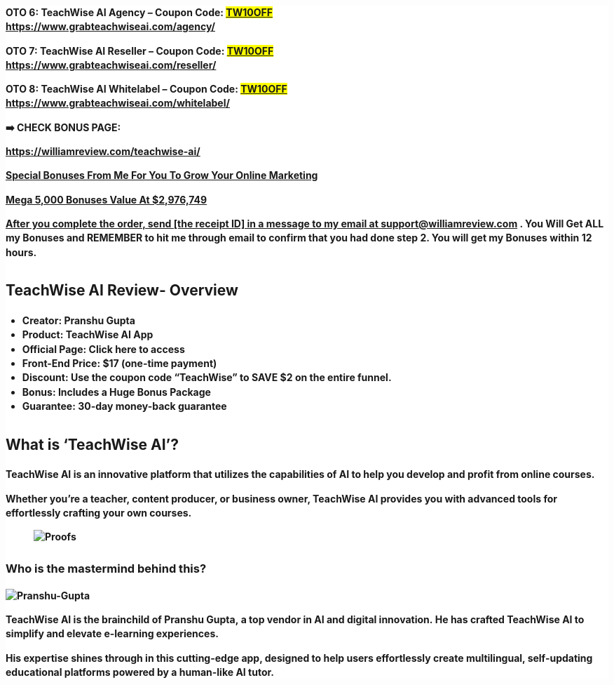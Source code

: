 <p><strong>OTO 6: TeachWise AI Agency – Coupon Code: <a href="https://williamreview.com/TeachWise-AI-Coupon" target="_blank" rel="nofollow noopener noreferrer"><span style="background-color: #ffff00;">TW10OFF</span></a></strong><br />
<a href="https://williamreview.com/TeachWise-AI-Coupon" target="_blank" rel="nofollow noopener noreferrer"><strong>https://www.grabteachwiseai.com/agency/</strong></a></p>
<p><strong>OTO 7: TeachWise AI Reseller – Coupon Code: <a href="https://williamreview.com/TeachWise-AI-Coupon" target="_blank" rel="nofollow noopener noreferrer"><span style="background-color: #ffff00;">TW10OFF</span></a></strong><br />
<a href="https://williamreview.com/TeachWise-AI-Coupon" target="_blank" rel="nofollow noopener noreferrer"><strong>https://www.grabteachwiseai.com/reseller/</strong></a></p>
<p><strong>OTO 8: TeachWise AI Whitelabel – Coupon Code: <a href="https://williamreview.com/TeachWise-AI-Coupon" target="_blank" rel="nofollow noopener noreferrer"><span style="background-color: #ffff00;">TW10OFF</span></a></strong><br />
<a href="https://williamreview.com/TeachWise-AI-Coupon" target="_blank" rel="nofollow noopener noreferrer"><strong>https://www.grabteachwiseai.com/whitelabel/</strong></a></p>
<strong>➡️ CHECK BONUS PAGE:<strong><p><a href="https://williamreview.com/teachwise-ai/"><strong> https://williamreview.com/teachwise-ai/

Special Bonuses From Me For You To Grow Your Online Marketing

<p><a href="https://jvzooplinformation.blogspot.com/2023/04/vip-5000-bonuses-from-william-review.html?trk=article-ssr-frontend-pulse_little-text-block"><strong>Mega 5,000 Bonuses Value At $2,976,749
	
After you complete the order, send [the receipt ID] in a message to my email at support@williamreview.com . You Will Get ALL my Bonuses and REMEMBER to hit me through email to confirm that you had done step 2. You will get my Bonuses within 12 hours.
<h2 data-w-id="25420c5b-21c4-9f2f-8be5-ccaf9232d4d5" data-wf-id="[&quot;25420c5b-21c4-9f2f-8be5-ccaf9232d4d5&quot;]" data-automation-id="dyn-item-post-body-input">TeachWise AI Review- Overview</h2>
<ul>
	<li><strong>Creator</strong>: Pranshu Gupta</li>
	<li><strong>Product</strong>: TeachWise AI App</li>
	<li><strong>Official Page</strong>: Click here to access</li>
	<li><strong>Front-End Price</strong>: $17 (one-time payment)</li>
	<li><strong>Discount</strong>: Use the coupon code <strong>“TeachWise”</strong> to <strong>SAVE $2</strong> on the entire funnel.</li>
	<li><strong>Bonus</strong>: Includes a Huge Bonus Package</li>
	<li><strong>Guarantee</strong>: 30-day money-back guarantee</li>
</ul>
<h2 data-w-id="36cccc9d-9e27-555a-7ea7-408fa60efbff" data-wf-id="[&quot;36cccc9d-9e27-555a-7ea7-408fa60efbff&quot;]" data-automation-id="dyn-item-post-body-input">What is ‘TeachWise AI’?</h2>
<p data-w-id="27b48fcd-784f-5d91-cf60-2b3d7154e34b" data-wf-id="[&quot;27b48fcd-784f-5d91-cf60-2b3d7154e34b&quot;]" data-automation-id="dyn-item-post-body-input"><strong data-w-id="e8e01080-d47a-bd6c-6a44-aca21e228798" data-wf-id="[&quot;e8e01080-d47a-bd6c-6a44-aca21e228798&quot;]" data-automation-id="dyn-item-post-body-input">TeachWise AI </strong>is an innovative platform that utilizes the capabilities of AI to help you develop and profit from online courses.</p>
<p data-w-id="ca414fe7-5ab7-be53-942d-25ff4e2f4f7d" data-wf-id="[&quot;ca414fe7-5ab7-be53-942d-25ff4e2f4f7d&quot;]" data-automation-id="dyn-item-post-body-input">Whether you’re a teacher, content producer, or business owner, <strong data-w-id="48c30cd7-f271-9514-c8da-e8cfa6882465" data-wf-id="[&quot;48c30cd7-f271-9514-c8da-e8cfa6882465&quot;]" data-automation-id="dyn-item-post-body-input">TeachWise AI</strong> provides you with advanced tools for effortlessly crafting your own courses.</p>
<figure class="w-richtext-align-center w-richtext-figure-type-image" data-w-id="4bba562b-45f7-d0c1-fbd5-78f5dd60f317" data-wf-id="[&quot;4bba562b-45f7-d0c1-fbd5-78f5dd60f317&quot;]" data-automation-id="dyn-item-post-body-input">
<div data-w-id="4bba562b-45f7-d0c1-fbd5-78f5dd60f318" data-wf-id="[&quot;4bba562b-45f7-d0c1-fbd5-78f5dd60f318&quot;]" data-automation-id="dyn-item-post-body-input"><img src="https://cdn.prod.website-files.com/650d25b7d6ebe9d9032aa4e3/675a8bd3fcd85fdb41e3f462_Proofs.png" alt="Proofs" data-automation-id="dyn-item-post-body-input" data-wf-id="[&quot;716fbbf8-6ff1-8cea-02f8-f6a98297ea45&quot;]" data-w-id="716fbbf8-6ff1-8cea-02f8-f6a98297ea45" /></div>
</figure>
<h3 data-w-id="a1b387f7-5308-670a-2246-1e347ba702a7" data-wf-id="[&quot;a1b387f7-5308-670a-2246-1e347ba702a7&quot;]" data-automation-id="dyn-item-post-body-input">Who is the mastermind behind this?</h3>
<p><img class="aligncenter size-full wp-image-95585" src="https://hudareview.com/wp-content/uploads/2024/01/Pranshu-Gupta.png" alt="Pranshu-Gupta" width="400" height="273" /></p>
<p><strong>TeachWise AI</strong> is the brainchild of <strong>Pranshu Gupta</strong><strong>,</strong> a top vendor in AI and digital innovation. He has crafted <strong>TeachWise AI</strong> to simplify and elevate e-learning experiences.</p>
<p>His expertise shines through in this cutting-edge app, designed to help users effortlessly create multilingual, self-updating educational platforms powered by a human-like AI tutor.</p>